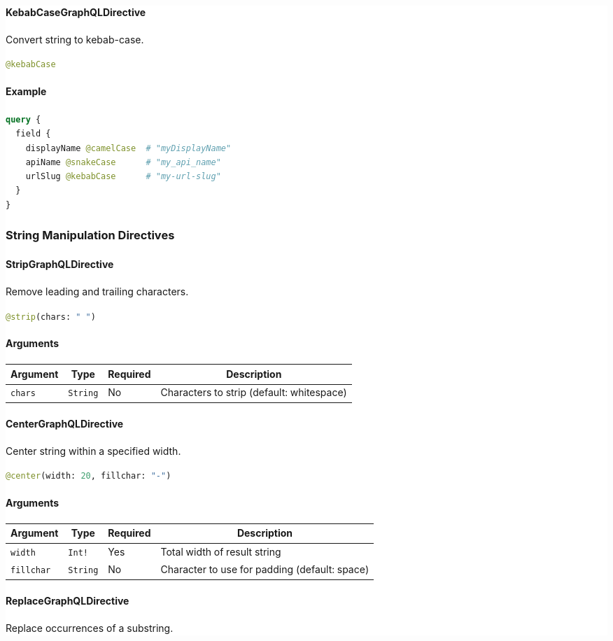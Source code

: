 #### KebabCaseGraphQLDirective

Convert string to kebab-case.

```python
@kebabCase
```

#### Example

```graphql
query {
  field {
    displayName @camelCase  # "myDisplayName"
    apiName @snakeCase      # "my_api_name"
    urlSlug @kebabCase      # "my-url-slug"
  }
}
```

### String Manipulation Directives

#### StripGraphQLDirective

Remove leading and trailing characters.

```python
@strip(chars: " ")
```

#### Arguments

| Argument | Type | Required | Description |
|----------|------|----------|-------------|
| `chars` | `String` | No | Characters to strip (default: whitespace) |

#### CenterGraphQLDirective

Center string within a specified width.

```python
@center(width: 20, fillchar: "-")
```

#### Arguments

| Argument | Type | Required | Description |
|----------|------|----------|-------------|
| `width` | `Int!` | Yes | Total width of result string |
| `fillchar` | `String` | No | Character to use for padding (default: space) |

#### ReplaceGraphQLDirective

Replace occurrences of a substring.
